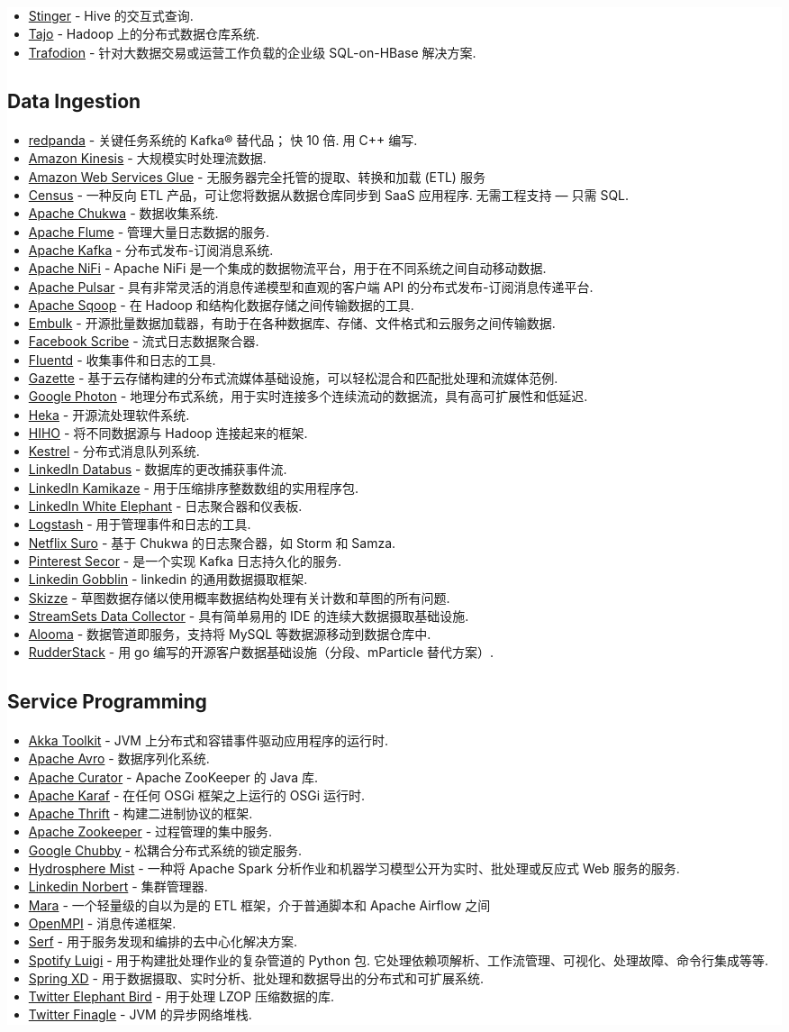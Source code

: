 * [Stinger](https://hortonworks.com/innovation/stinger/) - Hive 的交互式查询.
* [Tajo](http://tajo.apache.org/) - Hadoop 上的分布式数据仓库系统.
* [Trafodion](https://wiki.trafodion.org/wiki/index.php/Main_Page) - 针对大数据交易或运营工作负载的企业级 SQL-on-HBase 解决方案.

## Data Ingestion
* [redpanda](https://vectorized.io/redpanda)  - 关键任务系统的 Kafka® 替代品； 快 10 倍. 用 C++ 编写.
* [Amazon Kinesis](https://aws.amazon.com/kinesis/) - 大规模实时处理流数据.
* [Amazon Web Services Glue](https://aws.amazon.com/glue/) - 无服务器完全托管的提取、转换和加载 (ETL) 服务
* [Census](https://getcensus.com/)  - 一种反向 ETL 产品，可让您将数据从数据仓库同步到 SaaS 应用程序. 无需工程支持 — 只需 SQL.
* [Apache Chukwa](http://chukwa.apache.org/) - 数据收集系统.
* [Apache Flume](http://flume.apache.org/) - 管理大量日志数据的服务.
* [Apache Kafka](http://kafka.apache.org/) - 分布式发布-订阅消息系统.
* [Apache NiFi](https://nifi.apache.org/) - Apache NiFi 是一个集成的数据物流平台，用于在不同系统之间自动移动数据.
* [Apache Pulsar](https://github.com/apache/pulsar) - 具有非常灵活的消息传递模型和直观的客户端 API 的分布式发布-订阅消息传递平台.
* [Apache Sqoop](http://sqoop.apache.org/) - 在 Hadoop 和结构化数据存储之间传输数据的工具.
* [Embulk](http://www.embulk.org) - 开源批量数据加载器，有助于在各种数据库、存储、文件格式和云服务之间传输数据.
* [Facebook Scribe](https://github.com/facebookarchive/scribe) - 流式日志数据聚合器.
* [Fluentd](http://www.fluentd.org) - 收集事件和日志的工具.
* [Gazette](https://github.com/gazette/core) - 基于云存储构建的分布式流媒体基础设施，可以轻松混合和匹配批处理和流媒体范例.
* [Google Photon](https://research.google.com/pubs/pub41318.html) - 地理分布式系统，用于实时连接多个连续流动的数据流，具有高可扩展性和低延迟.
* [Heka](https://github.com/mozilla-services/heka) - 开源流处理软件系统.
* [HIHO](https://github.com/sonalgoyal/hiho) - 将不同数据源与 Hadoop 连接起来的框架.
* [Kestrel](https://github.com/papertrail/kestrel) - 分布式消息队列系统.
* [LinkedIn Databus](https://engineering.linkedin.com/data) - 数据库的更改捕获事件流.
* [LinkedIn Kamikaze](https://github.com/linkedin/kamikaze) - 用于压缩排序整数数组的实用程序包.
* [LinkedIn White Elephant](https://github.com/linkedin/white-elephant) - 日志聚合器和仪表板.
* [Logstash](https://www.elastic.co/products/logstash) - 用于管理事件和日志的工具.
* [Netflix Suro](https://github.com/Netflix/suro) - 基于 Chukwa 的日志聚合器，如 Storm 和 Samza.
* [Pinterest Secor](https://github.com/pinterest/secor) - 是一个实现 Kafka 日志持久化的服务.
* [Linkedin Gobblin](https://github.com/linkedin/gobblin) - linkedin 的通用数据摄取框架.
* [Skizze](https://github.com/skizzehq/skizze) - 草图数据存储以使用概率数据结构处理有关计数和草图的所有问题.
* [StreamSets Data Collector](https://github.com/streamsets/datacollector) - 具有简单易用的 IDE 的连续大数据摄取基础设施.
* [Alooma](https://www.alooma.com/integrations/mysql) - 数据管道即服务，支持将 MySQL 等数据源移动到数据仓库中.
* [RudderStack](https://github.com/rudderlabs/rudder-server) - 用 go 编写的开源客户数据基础设施（分段、mParticle 替代方案）.

## Service Programming

* [Akka Toolkit](http://akka.io/) - JVM 上分布式和容错事件驱动应用程序的运行时.
* [Apache Avro](http://avro.apache.org/) - 数据序列化系统.
* [Apache Curator](http://curator.apache.org/) - Apache ZooKeeper 的 Java 库.
* [Apache Karaf](http://karaf.apache.org/) - 在任何 OSGi 框架之上运行的 OSGi 运行时.
* [Apache Thrift](http://thrift.apache.org//) - 构建二进制协议的框架.
* [Apache Zookeeper](http://zookeeper.apache.org/) - 过程管理的集中服务.
* [Google Chubby](https://research.google.com/archive/chubby.html) - 松耦合分布式系统的锁定服务.
* [Hydrosphere Mist](https://github.com/Hydrospheredata/mist) - 一种将 Apache Spark 分析作业和机器学习模型公开为实时、批处理或反应式 Web 服务的服务.
* [Linkedin Norbert](https://engineering.linkedin.com/data) - 集群管理器.
* [Mara](https://github.com/mara/data-integration) - 一个轻量级的自以为是的 ETL 框架，介于普通脚本和 Apache Airflow 之间
* [OpenMPI](https://www.open-mpi.org/) - 消息传递框架.
* [Serf](https://www.serf.io/) - 用于服务发现和编排的去中心化解决方案.
* [Spotify Luigi](https://github.com/spotify/luigi)  - 用于构建批处理作业的复杂管道的 Python 包. 它处理依赖项解析、工作流管理、可视化、处理故障、命令行集成等等.
* [Spring XD](https://github.com/spring-projects/spring-xd) - 用于数据摄取、实时分析、批处理和数据导出的分布式和可扩展系统.
* [Twitter Elephant Bird](https://github.com/twitter/elephant-bird) - 用于处理 LZOP 压缩数据的库.
* [Twitter Finagle](https://twitter.github.io/finagle/) - JVM 的异步网络堆栈.
